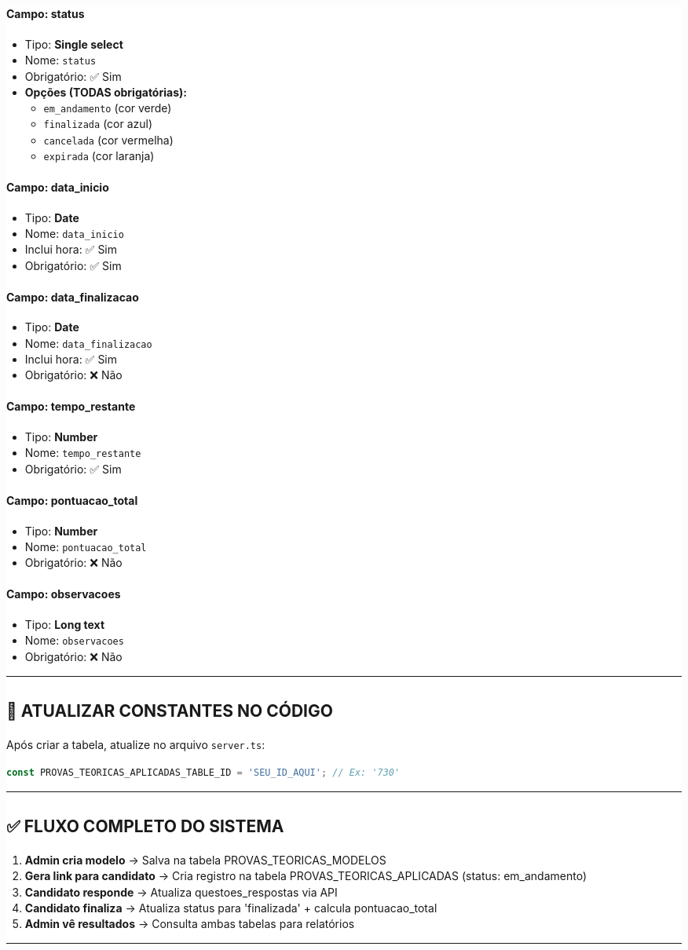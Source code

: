 #### Campo: status
- Tipo: **Single select**
- Nome: `status`
- Obrigatório: ✅ Sim
- **Opções (TODAS obrigatórias):**
  - `em_andamento` (cor verde)
  - `finalizada` (cor azul)
  - `cancelada` (cor vermelha)
  - `expirada` (cor laranja)

#### Campo: data_inicio
- Tipo: **Date**
- Nome: `data_inicio`
- Inclui hora: ✅ Sim
- Obrigatório: ✅ Sim

#### Campo: data_finalizacao
- Tipo: **Date** 
- Nome: `data_finalizacao`
- Inclui hora: ✅ Sim
- Obrigatório: ❌ Não

#### Campo: tempo_restante
- Tipo: **Number**
- Nome: `tempo_restante`
- Obrigatório: ✅ Sim

#### Campo: pontuacao_total
- Tipo: **Number**
- Nome: `pontuacao_total`
- Obrigatório: ❌ Não

#### Campo: observacoes
- Tipo: **Long text**
- Nome: `observacoes`
- Obrigatório: ❌ Não

---

## 🔄 ATUALIZAR CONSTANTES NO CÓDIGO

Após criar a tabela, atualize no arquivo `server.ts`:

```typescript
const PROVAS_TEORICAS_APLICADAS_TABLE_ID = 'SEU_ID_AQUI'; // Ex: '730'
```

---

## ✅ FLUXO COMPLETO DO SISTEMA

1. **Admin cria modelo** → Salva na tabela PROVAS_TEORICAS_MODELOS
2. **Gera link para candidato** → Cria registro na tabela PROVAS_TEORICAS_APLICADAS (status: em_andamento)
3. **Candidato responde** → Atualiza questoes_respostas via API
4. **Candidato finaliza** → Atualiza status para 'finalizada' + calcula pontuacao_total
5. **Admin vê resultados** → Consulta ambas tabelas para relatórios

---